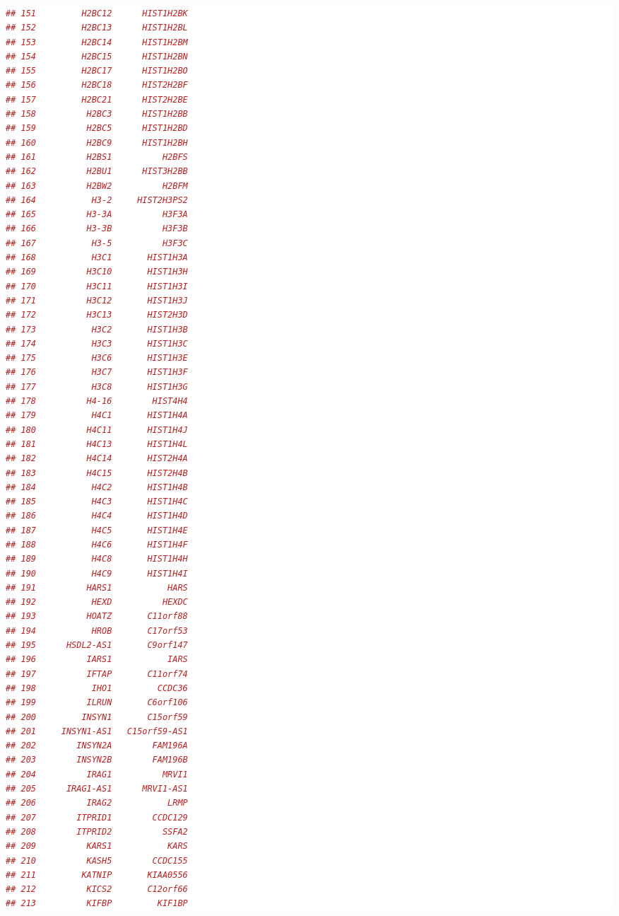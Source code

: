 ``` r
## 151         H2BC12      HIST1H2BK
## 152         H2BC13      HIST1H2BL
## 153         H2BC14      HIST1H2BM
## 154         H2BC15      HIST1H2BN
## 155         H2BC17      HIST1H2BO
## 156         H2BC18      HIST2H2BF
## 157         H2BC21      HIST2H2BE
## 158          H2BC3      HIST1H2BB
## 159          H2BC5      HIST1H2BD
## 160          H2BC9      HIST1H2BH
## 161          H2BS1          H2BFS
## 162          H2BU1      HIST3H2BB
## 163          H2BW2          H2BFM
## 164           H3-2     HIST2H3PS2
## 165          H3-3A          H3F3A
## 166          H3-3B          H3F3B
## 167           H3-5          H3F3C
## 168           H3C1       HIST1H3A
## 169          H3C10       HIST1H3H
## 170          H3C11       HIST1H3I
## 171          H3C12       HIST1H3J
## 172          H3C13       HIST2H3D
## 173           H3C2       HIST1H3B
## 174           H3C3       HIST1H3C
## 175           H3C6       HIST1H3E
## 176           H3C7       HIST1H3F
## 177           H3C8       HIST1H3G
## 178          H4-16        HIST4H4
## 179           H4C1       HIST1H4A
## 180          H4C11       HIST1H4J
## 181          H4C13       HIST1H4L
## 182          H4C14       HIST2H4A
## 183          H4C15       HIST2H4B
## 184           H4C2       HIST1H4B
## 185           H4C3       HIST1H4C
## 186           H4C4       HIST1H4D
## 187           H4C5       HIST1H4E
## 188           H4C6       HIST1H4F
## 189           H4C8       HIST1H4H
## 190           H4C9       HIST1H4I
## 191          HARS1           HARS
## 192           HEXD          HEXDC
## 193          HOATZ       C11orf88
## 194           HROB       C17orf53
## 195      HSDL2-AS1       C9orf147
## 196          IARS1           IARS
## 197          IFTAP       C11orf74
## 198           IHO1         CCDC36
## 199          ILRUN       C6orf106
## 200         INSYN1       C15orf59
## 201     INSYN1-AS1   C15orf59-AS1
## 202        INSYN2A        FAM196A
## 203        INSYN2B        FAM196B
## 204          IRAG1          MRVI1
## 205      IRAG1-AS1      MRVI1-AS1
## 206          IRAG2           LRMP
## 207        ITPRID1        CCDC129
## 208        ITPRID2          SSFA2
## 209          KARS1           KARS
## 210          KASH5        CCDC155
## 211         KATNIP       KIAA0556
## 212          KICS2       C12orf66
## 213          KIFBP         KIF1BP
```